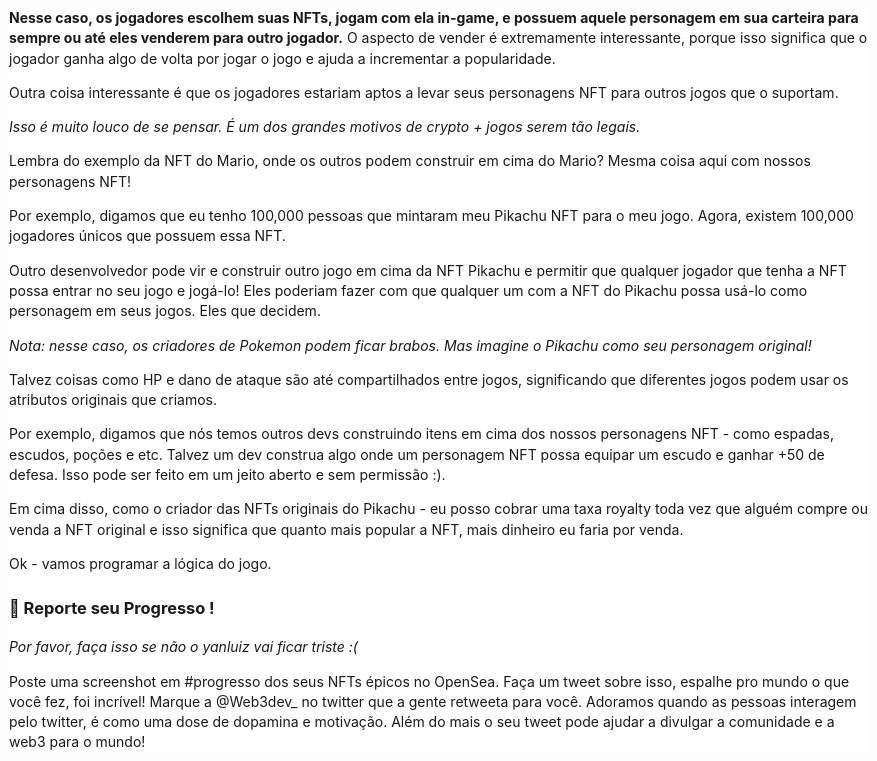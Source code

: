 **Nesse caso, os jogadores escolhem suas NFTs, jogam com ela in-game, e possuem aquele personagem em sua carteira para sempre ou até eles venderem para outro jogador.** O aspecto de vender é extremamente interessante, porque isso significa que o jogador ganha algo de volta por jogar o jogo e ajuda a incrementar a popularidade.

Outra coisa interessante é que os jogadores estariam aptos a levar seus personagens NFT para outros jogos que o suportam.

_Isso é muito louco de se pensar. É um dos grandes motivos de crypto + jogos serem tão legais._

Lembra do exemplo da NFT do Mario, onde os outros podem construir em cima do Mario? Mesma coisa aqui com nossos personagens NFT!

Por exemplo, digamos que eu tenho 100,000 pessoas que mintaram meu Pikachu NFT para o meu jogo. Agora, existem 100,000 jogadores únicos que possuem essa NFT.

Outro desenvolvedor pode vir e construir outro jogo em cima da NFT Pikachu e permitir que qualquer jogador que tenha a NFT possa entrar no seu jogo e jogá-lo! Eles poderiam fazer com que qualquer um com a NFT do Pikachu possa usá-lo como personagem em seus jogos. Eles que decidem.

_Nota: nesse caso, os criadores de Pokemon podem ficar brabos. Mas imagine o Pikachu como seu personagem original!_

Talvez coisas como HP e dano de ataque são até compartilhados entre jogos, significando que diferentes jogos podem usar os atributos originais que criamos.

Por exemplo, digamos que nós temos outros devs construindo itens em cima dos nossos personagens NFT - como espadas, escudos, poções e etc. Talvez um dev construa algo onde um personagem NFT possa equipar um escudo e ganhar +50 de defesa. Isso pode ser feito em um jeito aberto e sem permissão :).

Em cima disso, como o criador das NFTs originais do Pikachu - eu posso cobrar uma taxa royalty toda vez que alguém compre ou venda a NFT original e isso significa que quanto mais popular a NFT, mais dinheiro eu faria por venda.

Ok - vamos programar a lógica do jogo.

### 🚨 Reporte seu Progresso !
*Por favor, faça isso se não o yanluiz vai ficar triste :(*

Poste uma screenshot em #progresso dos seus NFTs épicos no OpenSea. Faça um tweet sobre isso, espalhe pro mundo o que você fez, foi incrível! Marque a @Web3dev_ no twitter que a gente retweeta para você. Adoramos quando as pessoas interagem pelo twitter, é como uma dose de dopamina e motivação. Além do mais o seu tweet pode ajudar a divulgar a comunidade e a web3 para o mundo!
